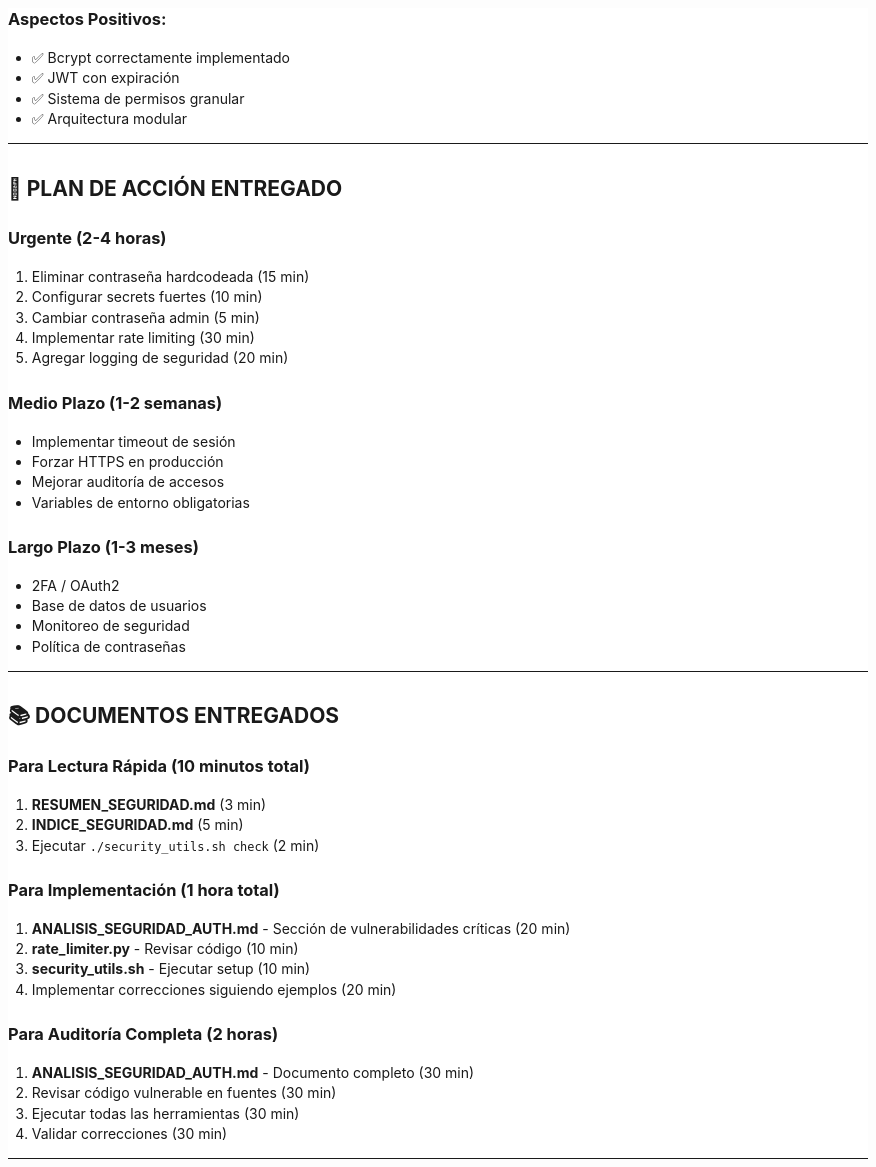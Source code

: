 ### Aspectos Positivos:
- ✅ Bcrypt correctamente implementado
- ✅ JWT con expiración
- ✅ Sistema de permisos granular
- ✅ Arquitectura modular

---

## 🚀 PLAN DE ACCIÓN ENTREGADO

### Urgente (2-4 horas)
1. Eliminar contraseña hardcodeada (15 min)
2. Configurar secrets fuertes (10 min)
3. Cambiar contraseña admin (5 min)
4. Implementar rate limiting (30 min)
5. Agregar logging de seguridad (20 min)

### Medio Plazo (1-2 semanas)
- Implementar timeout de sesión
- Forzar HTTPS en producción
- Mejorar auditoría de accesos
- Variables de entorno obligatorias

### Largo Plazo (1-3 meses)
- 2FA / OAuth2
- Base de datos de usuarios
- Monitoreo de seguridad
- Política de contraseñas

---

## 📚 DOCUMENTOS ENTREGADOS

### Para Lectura Rápida (10 minutos total)
1. **RESUMEN_SEGURIDAD.md** (3 min)
2. **INDICE_SEGURIDAD.md** (5 min)
3. Ejecutar `./security_utils.sh check` (2 min)

### Para Implementación (1 hora total)
1. **ANALISIS_SEGURIDAD_AUTH.md** - Sección de vulnerabilidades críticas (20 min)
2. **rate_limiter.py** - Revisar código (10 min)
3. **security_utils.sh** - Ejecutar setup (10 min)
4. Implementar correcciones siguiendo ejemplos (20 min)

### Para Auditoría Completa (2 horas)
1. **ANALISIS_SEGURIDAD_AUTH.md** - Documento completo (30 min)
2. Revisar código vulnerable en fuentes (30 min)
3. Ejecutar todas las herramientas (30 min)
4. Validar correcciones (30 min)

---